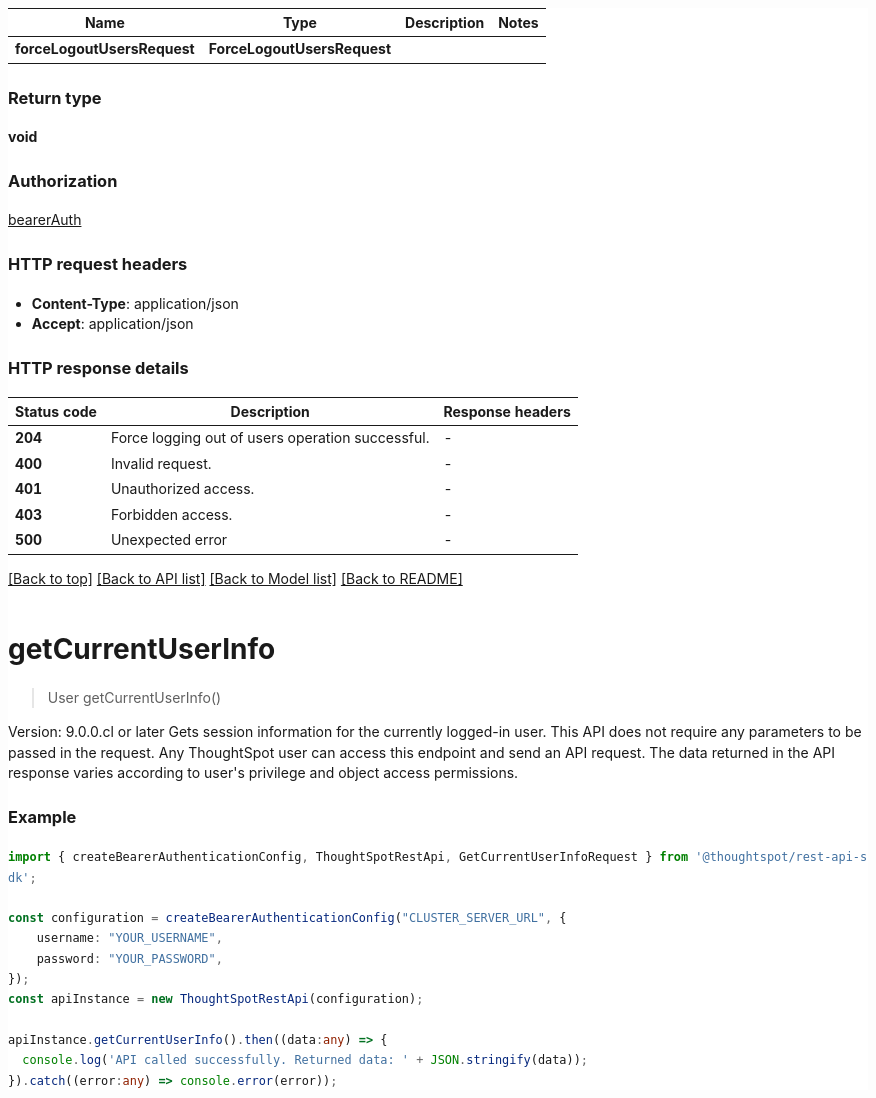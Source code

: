 Name | Type | Description  | Notes
------------- | ------------- | ------------- | -------------
 **forceLogoutUsersRequest** | **ForceLogoutUsersRequest**|  |


### Return type

**void**

### Authorization

[bearerAuth](README.md#bearerAuth)

### HTTP request headers

 - **Content-Type**: application/json
 - **Accept**: application/json


### HTTP response details
| Status code | Description | Response headers |
|-------------|-------------|------------------|
**204** | Force logging out of users operation successful. |  -  |
**400** | Invalid request. |  -  |
**401** | Unauthorized access. |  -  |
**403** | Forbidden access. |  -  |
**500** | Unexpected error |  -  |

[[Back to top]](#) [[Back to API list]](README.md#documentation-for-api-endpoints) [[Back to Model list]](README.md#documentation-for-models) [[Back to README]](README.md)

# **getCurrentUserInfo**
> User getCurrentUserInfo()

  Version: 9.0.0.cl or later    Gets session information for the currently logged-in user.  This API does not require any parameters to be passed in the request.    Any ThoughtSpot user can access this endpoint and send an API request. The data returned in the API response varies according to user\'s privilege and object access permissions.      

### Example


```typescript
import { createBearerAuthenticationConfig, ThoughtSpotRestApi, GetCurrentUserInfoRequest } from '@thoughtspot/rest-api-sdk';

const configuration = createBearerAuthenticationConfig("CLUSTER_SERVER_URL", {
    username: "YOUR_USERNAME",
    password: "YOUR_PASSWORD",
});
const apiInstance = new ThoughtSpotRestApi(configuration);

apiInstance.getCurrentUserInfo().then((data:any) => {
  console.log('API called successfully. Returned data: ' + JSON.stringify(data));
}).catch((error:any) => console.error(error));


```
